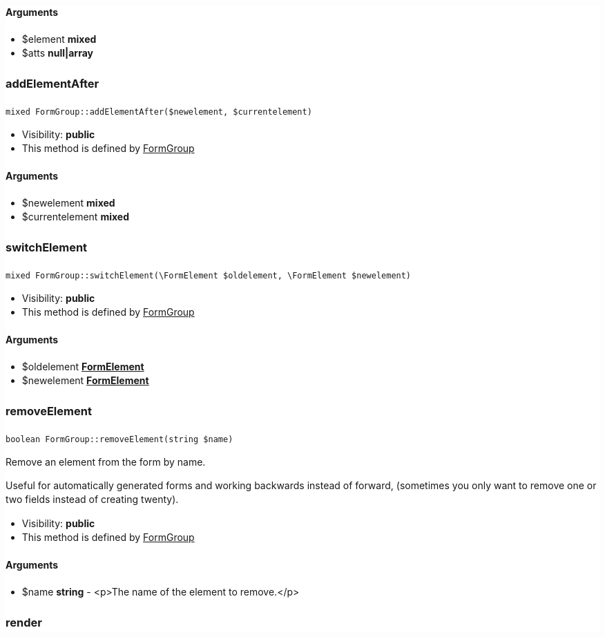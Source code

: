 
#### Arguments
* $element **mixed**
* $atts **null|array**



### addElementAfter

    mixed FormGroup::addElementAfter($newelement, $currentelement)





* Visibility: **public**
* This method is defined by [FormGroup](formgroup.md)


#### Arguments
* $newelement **mixed**
* $currentelement **mixed**



### switchElement

    mixed FormGroup::switchElement(\FormElement $oldelement, \FormElement $newelement)





* Visibility: **public**
* This method is defined by [FormGroup](formgroup.md)


#### Arguments
* $oldelement **[FormElement](formelement.md)**
* $newelement **[FormElement](formelement.md)**



### removeElement

    boolean FormGroup::removeElement(string $name)

Remove an element from the form by name.

Useful for automatically generated forms and working backwards instead of forward, (sometimes you only
want to remove one or two fields instead of creating twenty).

* Visibility: **public**
* This method is defined by [FormGroup](formgroup.md)


#### Arguments
* $name **string** - &lt;p&gt;The name of the element to remove.&lt;/p&gt;



### render
